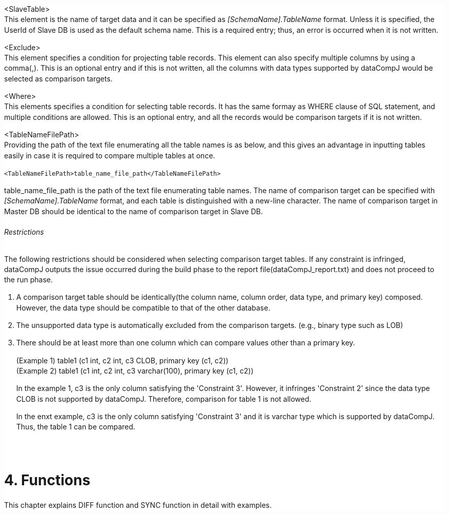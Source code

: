 \<SlaveTable\>  
This element is the name of target data and it can be specified as *[SchemaName].TableName* format. Unless it is specified, the UserId of Slave DB is used as the default schema name. This is a required entry; thus, an error is occurred when it is not written.

\<Exclude\>  
This element specifies a condition for projecting table records. This element can also specify multiple columns by using a comma(,). This is an optional entry and if this is not written, all the columns with data types supported by dataCompJ would be selected as comparison targets.

\<Where\>  
This elements specifies a condition for selecting table records. It has the same formay as WHERE clause of SQL statement, and multiple conditions are allowed. This is an optional entry, and all the records would be comparison targets if it is not written.

\<TableNameFilePath\>  
Providing the path of the text file enumerating all the table names is as below, and this gives an advantage in inputting tables easily in case it is required to compare multiple tables at once.

```
<TableNameFilePath>table_name_file_path</TableNameFilePath>
```

table_name_file_path is the path of the text file enumerating table names. The name of comparison target can be specified with *[SchemaName].TableName* format, and each table is distinguished with a new-line character. The name of comparison target in Master DB should be identical to the name of comparison target in Slave DB.

###### Restrictions

The following restrictions should be considered when selecting comparison target tables. If any constraint is infringed, dataCompJ outputs the issue occurred during the build phase to the report file(dataCompJ_report.txt) and does not proceed to the run phase.

1. A comparison target table should be identically(the column name, column order, data type, and primary key) composed. However, the data type should be compatible to that of the other database.

2. The unsupported data type is automatically excluded from the comparison targets. (e.g., binary type such as LOB)

3. There should be at least more than one column which can compare values other than a primary key.

   (Example 1) table1 (c1 int, c2 int, c3 CLOB, primary key (c1, c2))  
   (Example 2) table1 (c1 int, c2 int, c3 varchar(100), primary key (c1, c2))

   In the example 1, c3 is the only column satisfying the 'Constraint 3'. However, it infringes 'Constraint 2' since the data type CLOB is not supported by dataCompJ. Therefore, comparison for table 1 is not allowed.

   In the enxt example, c3 is the only column satisfying 'Constraint 3' and it is varchar type which is supported by dataCompJ. Thus, the table 1 can be compared.

<br>

# 4. Functions

This chapter explains DIFF function and SYNC function in detail with examples.
